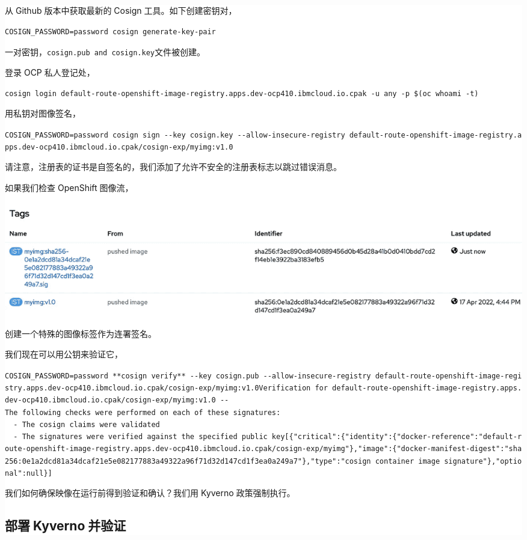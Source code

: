 从 Github 版本中获取最新的 Cosign 工具。如下创建密钥对，

```
COSIGN_PASSWORD=password cosign generate-key-pair
```

一对密钥，`cosign.pub and cosign.key`文件被创建。

登录 OCP 私人登记处，

```
cosign login default-route-openshift-image-registry.apps.dev-ocp410.ibmcloud.io.cpak -u any -p $(oc whoami -t)
```

用私钥对图像签名，

```
COSIGN_PASSWORD=password cosign sign --key cosign.key --allow-insecure-registry default-route-openshift-image-registry.apps.dev-ocp410.ibmcloud.io.cpak/cosign-exp/myimg:v1.0
```

请注意，注册表的证书是自签名的，我们添加了允许不安全的注册表标志以跳过错误消息。

如果我们检查 OpenShift 图像流，

![](img/cfdf12aeda0cf81216ad17ce2e4beec5.png)

创建一个特殊的图像标签作为连署签名。

我们现在可以用公钥来验证它，

```
COSIGN_PASSWORD=password **cosign verify** --key cosign.pub --allow-insecure-registry default-route-openshift-image-registry.apps.dev-ocp410.ibmcloud.io.cpak/cosign-exp/myimg:v1.0Verification for default-route-openshift-image-registry.apps.dev-ocp410.ibmcloud.io.cpak/cosign-exp/myimg:v1.0 --
The following checks were performed on each of these signatures:
  - The cosign claims were validated
  - The signatures were verified against the specified public key[{"critical":{"identity":{"docker-reference":"default-route-openshift-image-registry.apps.dev-ocp410.ibmcloud.io.cpak/cosign-exp/myimg"},"image":{"docker-manifest-digest":"sha256:0e1a2dcd81a34dcaf21e5e082177883a49322a96f71d32d147cd1f3ea0a249a7"},"type":"cosign container image signature"},"optional":null}]
```

我们如何确保映像在运行前得到验证和确认？我们用 Kyverno 政策强制执行。

## 部署 Kyverno 并验证
